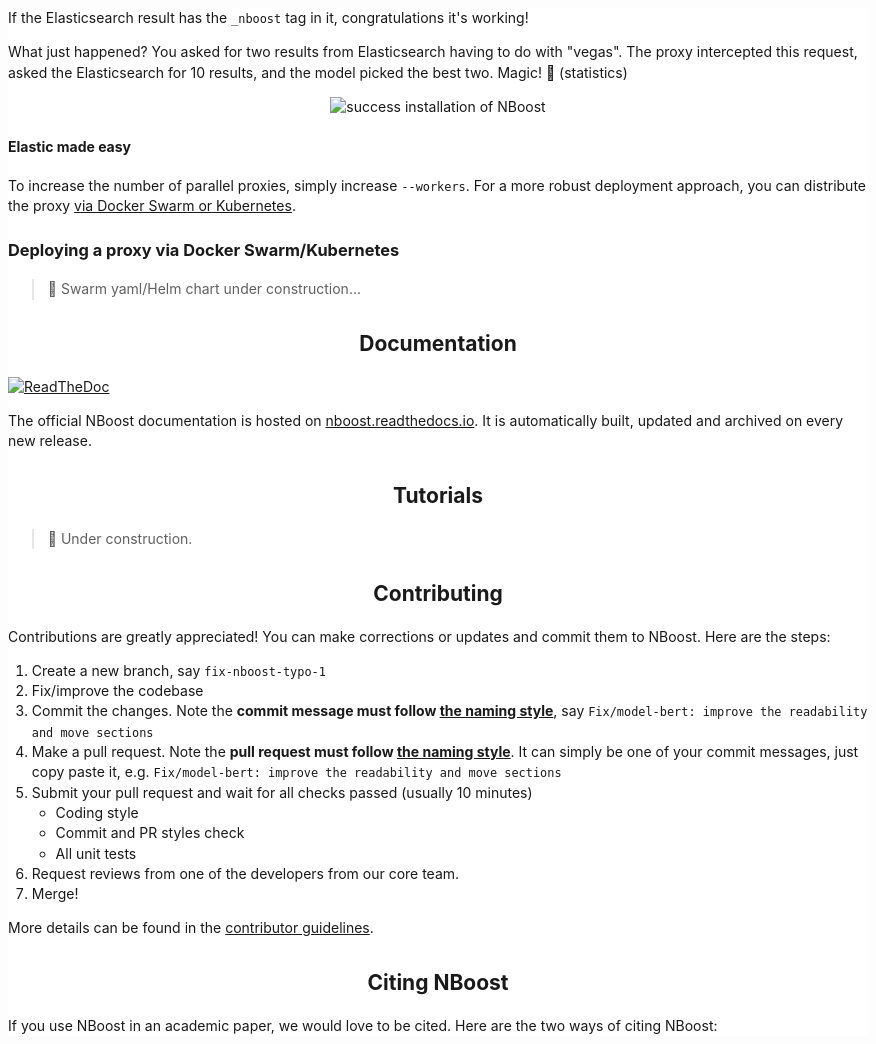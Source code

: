 If the Elasticsearch result has the `_nboost` tag in it, congratulations it's working!

What just happened? You asked for two results from Elasticsearch having to do with "vegas". The proxy intercepted this request, asked the Elasticsearch for 10 results, and the model picked the best two. Magic! 🔮 (statistics)

<p align="center">
<img src="https://github.com/koursaros-ai/nboost/raw/master/.github/travel-tutorial.svg?sanitize=true" alt="success installation of NBoost">
</p>

#### Elastic made easy
To increase the number of parallel proxies, simply increase `--workers`. For a more robust deployment approach, you can distribute the proxy [via Docker Swarm or Kubernetes](#Deploying-a-proxy-via-Docker-Swarm/Kubernetes).

### Deploying a proxy via Docker Swarm/Kubernetes
> 🚧 Swarm yaml/Helm chart under construction...


<h2 align="center">Documentation</h2>

[![ReadTheDoc](https://readthedocs.org/projects/nboost/badge/?version=latest&style=for-the-badge)](https://nboost.readthedocs.io)

The official NBoost documentation is hosted on [nboost.readthedocs.io](http://nboost.readthedocs.io/). It is automatically built, updated and archived on every new release.

<h2 align="center">Tutorials</h2>

> 🚧 Under construction.

<h2 align="center">Contributing</h2>

Contributions are greatly appreciated! You can make corrections or updates and commit them to NBoost. Here are the steps:

1. Create a new branch, say `fix-nboost-typo-1`
2. Fix/improve the codebase
3. Commit the changes. Note the **commit message must follow [the naming style](./CONTRIBUTING.md#commit-message-naming)**, say `Fix/model-bert: improve the readability and move sections`
4. Make a pull request. Note the **pull request must follow [the naming style](./CONTRIBUTING.md#commit-message-naming)**. It can simply be one of your commit messages, just copy paste it, e.g. `Fix/model-bert: improve the readability and move sections`
5. Submit your pull request and wait for all checks passed (usually 10 minutes)
    - Coding style
    - Commit and PR styles check
    - All unit tests
6. Request reviews from one of the developers from our core team.
7. Merge!

More details can be found in the [contributor guidelines](./CONTRIBUTING.md).

<h2 align="center">Citing NBoost</h2>

If you use NBoost in an academic paper, we would love to be cited. Here are the two ways of citing NBoost:
